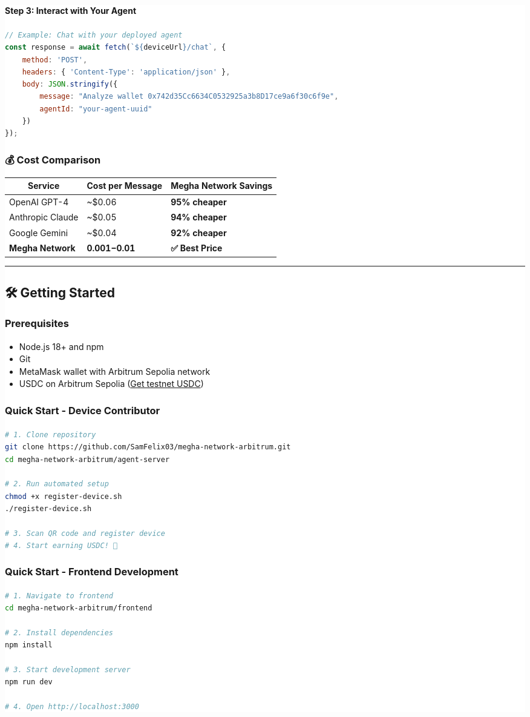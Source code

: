 #### Step 3: Interact with Your Agent
```javascript
// Example: Chat with your deployed agent
const response = await fetch(`${deviceUrl}/chat`, {
    method: 'POST',
    headers: { 'Content-Type': 'application/json' },
    body: JSON.stringify({
        message: "Analyze wallet 0x742d35Cc6634C0532925a3b8D17ce9a6f30c6f9e",
        agentId: "your-agent-uuid"
    })
});
```

### 💰 **Cost Comparison**

| Service | Cost per Message | Megha Network Savings |
|---------|------------------|----------------------|
| OpenAI GPT-4 | ~$0.06 | **95% cheaper** |
| Anthropic Claude | ~$0.05 | **94% cheaper** |
| Google Gemini | ~$0.04 | **92% cheaper** |
| **Megha Network** | **$0.001-$0.01** | **✅ Best Price** |

---

## 🛠 Getting Started

### **Prerequisites**
- Node.js 18+ and npm
- Git
- MetaMask wallet with Arbitrum Sepolia network
- USDC on Arbitrum Sepolia ([Get testnet USDC](https://faucet.arbitrum.io/))

### **Quick Start - Device Contributor**
```bash
# 1. Clone repository
git clone https://github.com/SamFelix03/megha-network-arbitrum.git
cd megha-network-arbitrum/agent-server

# 2. Run automated setup
chmod +x register-device.sh
./register-device.sh

# 3. Scan QR code and register device
# 4. Start earning USDC! 🎉
```

### **Quick Start - Frontend Development**
```bash
# 1. Navigate to frontend
cd megha-network-arbitrum/frontend

# 2. Install dependencies
npm install

# 3. Start development server
npm run dev

# 4. Open http://localhost:3000
```
